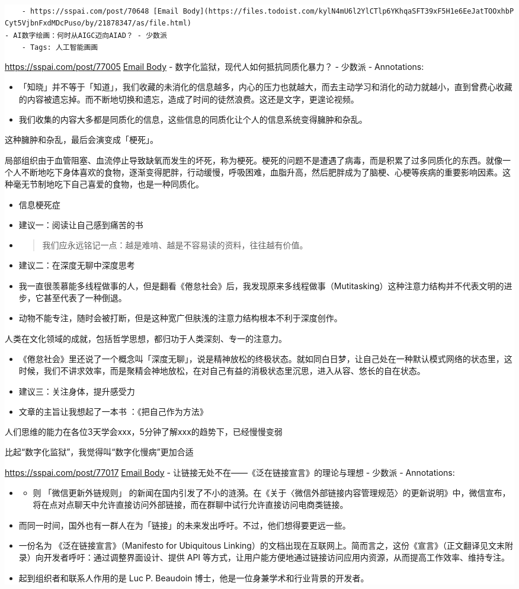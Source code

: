         - https://sspai.com/post/70648 [Email Body](https://files.todoist.com/kylN4mU6l2YlCTlp6YKhqaSFT39xF5H1e6EeJatTOOxhbPCyt5VjbnFxdMDcPuso/by/21878347/as/file.html)
    - AI数字绘画：何时从AIGC迈向AIAD？ - 少数派
        - Tags: 人工智能画画


https://sspai.com/post/77005 [Email Body](https://files.todoist.com/N01jEfYO8SzTNFB-plZzsm3V2C8KA6C6RiTp4NxF-vSlBkuIKKaXtAlkGnyTTP4C/by/21878347/as/file.html)
    - 数字化监狱，现代人如何抵抗同质化暴力？ - 少数派
        - Annotations:

* 「知晓」并不等于「知道」，我们收藏的未消化的信息越多，内心的压力也就越大，而去主动学习和消化的动力就越小，直到曾费心收藏的内容被遗忘掉。而不断地切换和遗忘，造成了时间的徒然浪费。这还是文字，更遑论视频。

* 我们收集的内容大多都是同质化的信息，这些信息的同质化让个人的信息系统变得臃肿和杂乱。

这种臃肿和杂乱，最后会演变成「梗死」。

局部组织由于血管阻塞、血流停止导致缺氧而发生的坏死，称为梗死。梗死的问题不是遭遇了病毒，而是积累了过多同质化的东西。就像一个人不断地吃下身体喜欢的食物，逐渐变得肥胖，行动缓慢，呼吸困难，血脂升高，然后肥胖成为了脑梗、心梗等疾病的重要影响因素。这种毫无节制地吃下自己喜爱的食物，也是一种同质化。

* 信息梗死症

* 建议一：阅读让自己感到痛苦的书

* > 我们应永远铭记一点：越是难啃、越是不容易读的资料，往往越有价值。

* 建议二：在深度无聊中深度思考

* 我一直很羡慕能多线程做事的人，但是翻看《倦怠社会》后，我发现原来多线程做事（Mutitasking）这种注意力结构并不代表文明的进步，它甚至代表了一种倒退。

* 动物不能专注，随时会被打断，但是这种宽广但肤浅的注意力结构根本不利于深度创作。

人类在文化领域的成就，包括哲学思想，都归功于人类深刻、专一的注意力。

* 《倦怠社会》里还说了一个概念叫「深度无聊」，说是精神放松的终极状态。就如同白日梦，让自己处在一种默认模式网络的状态里，这时候，我们不讲求效率，而是聚精会神地放松，在对自己有益的消极状态里沉思，进入从容、悠长的自在状态。

* 建议三：关注身体，提升感受力

* 文章的主旨让我想起了一本书 ：《把自己作为方法》

人们思维的能力在各位3天学会xxx，5分钟了解xxx的趋势下，已经慢慢变弱

比起“数字化监狱”，我觉得叫“数字化慢病”更加合适



https://sspai.com/post/77017 [Email Body](https://files.todoist.com/3W-1KddpNCQtuwlPKnD763-bu-7xv8FSDmTdA-EYSwVO41cltgB6R6LENQXU6V0a/by/21878347/as/file.html)
    - 让链接无处不在——《泛在链接宣言》的理论与理想 - 少数派
        - Annotations:

*   * 则 「微信更新外链规则」 的新闻在国内引发了不小的涟漪。在《关于〈微信外部链接内容管理规范〉的更新说明》中，微信宣布，将在点对点聊天中允许直接访问外部链接，而在群聊中试行允许直接访问电商类链接。

* 而同一时间，国外也有一群人在为「链接」的未来发出呼吁。不过，他们想得要更远一些。

* 一份名为 《泛在链接宣言》（Manifesto for Ubiquitous Linking）的文档出现在互联网上。简而言之，这份《宣言》（正文翻译见文末附录）向开发者呼吁：通过调整界面设计、提供 API 等方式，让用户能方便地通过链接访问应用内资源，从而提高工作效率、维持专注。

* 起到组织者和联系人作用的是 Luc P. Beaudoin 博士，他是一位身兼学术和行业背景的开发者。
